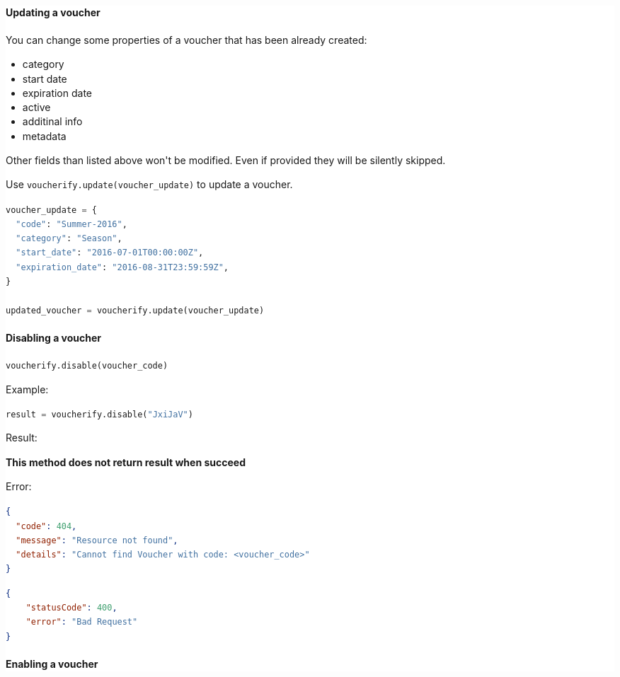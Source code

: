 #### Updating a voucher

You can change some properties of a voucher that has been already created:
- category
- start date
- expiration date
- active
- additinal info
- metadata

Other fields than listed above won't be modified. Even if provided they will be silently skipped.

Use `voucherify.update(voucher_update)` to update a voucher.

```python
voucher_update = {
  "code": "Summer-2016",
  "category": "Season",
  "start_date": "2016-07-01T00:00:00Z",
  "expiration_date": "2016-08-31T23:59:59Z",
}

updated_voucher = voucherify.update(voucher_update)
```

#### Disabling a voucher

`voucherify.disable(voucher_code)`

Example:

```python
result = voucherify.disable("JxiJaV")
```

Result:

**This method does not return result when succeed**

Error:

```json
{
  "code": 404,
  "message": "Resource not found",
  "details": "Cannot find Voucher with code: <voucher_code>"
}
```

```json
{
    "statusCode": 400,
    "error": "Bad Request"
}
```

#### Enabling a voucher
